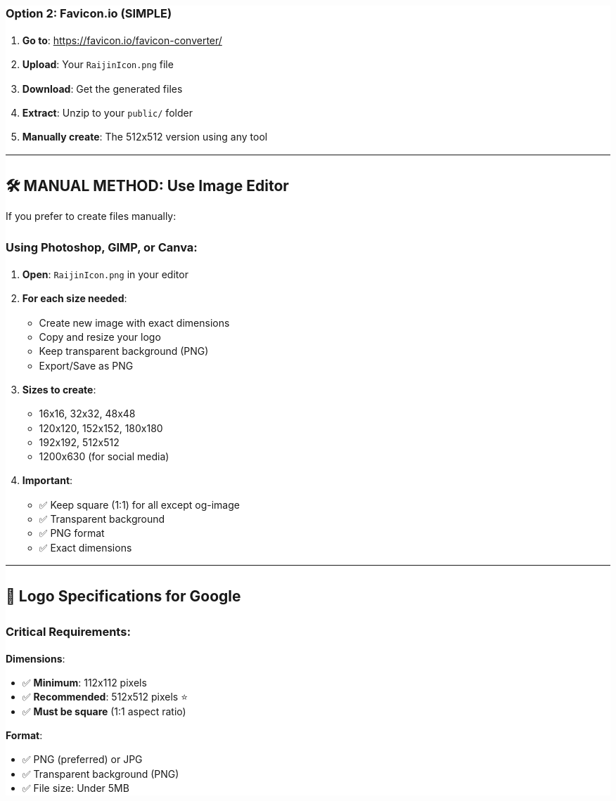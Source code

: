 
### Option 2: Favicon.io (SIMPLE)

1. **Go to**: https://favicon.io/favicon-converter/

2. **Upload**: Your `RaijinIcon.png` file

3. **Download**: Get the generated files

4. **Extract**: Unzip to your `public/` folder

5. **Manually create**: The 512x512 version using any tool

---

## 🛠️ MANUAL METHOD: Use Image Editor

If you prefer to create files manually:

### Using Photoshop, GIMP, or Canva:

1. **Open**: `RaijinIcon.png` in your editor

2. **For each size needed**:
   - Create new image with exact dimensions
   - Copy and resize your logo
   - Keep transparent background (PNG)
   - Export/Save as PNG

3. **Sizes to create**:
   - 16x16, 32x32, 48x48
   - 120x120, 152x152, 180x180
   - 192x192, 512x512
   - 1200x630 (for social media)

4. **Important**:
   - ✅ Keep square (1:1) for all except og-image
   - ✅ Transparent background
   - ✅ PNG format
   - ✅ Exact dimensions

---

## 📐 Logo Specifications for Google

### Critical Requirements:

**Dimensions**:
- ✅ **Minimum**: 112x112 pixels
- ✅ **Recommended**: 512x512 pixels ⭐
- ✅ **Must be square** (1:1 aspect ratio)

**Format**:
- ✅ PNG (preferred) or JPG
- ✅ Transparent background (PNG)
- ✅ File size: Under 5MB

